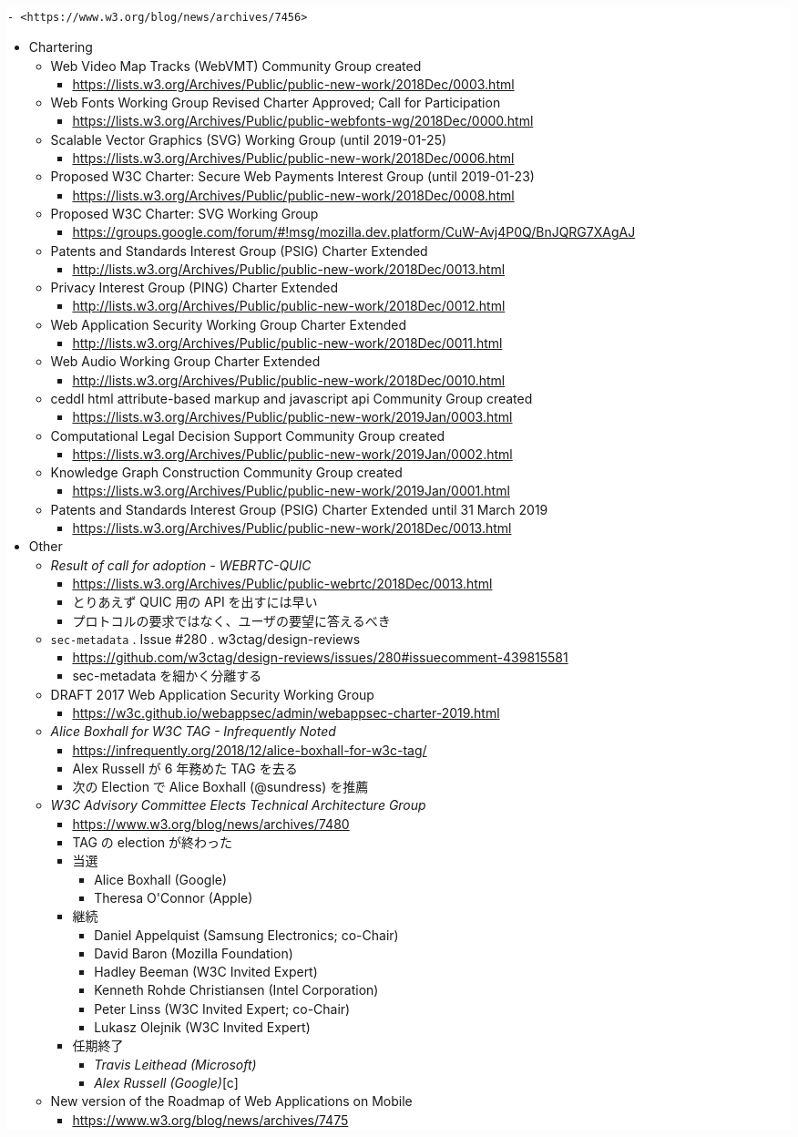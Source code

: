     - <https://www.w3.org/blog/news/archives/7456>
- Chartering
  - Web Video Map Tracks (WebVMT) Community Group created
    - <https://lists.w3.org/Archives/Public/public-new-work/2018Dec/0003.html>
  - Web Fonts Working Group Revised Charter Approved; Call for Participation
    - <https://lists.w3.org/Archives/Public/public-webfonts-wg/2018Dec/0000.html>
  - Scalable Vector Graphics (SVG) Working Group (until 2019-01-25)
    - <https://lists.w3.org/Archives/Public/public-new-work/2018Dec/0006.html>
  - Proposed W3C Charter: Secure Web Payments Interest Group (until 2019-01-23)
    - <https://lists.w3.org/Archives/Public/public-new-work/2018Dec/0008.html>
  - Proposed W3C Charter: SVG Working Group
    - <https://groups.google.com/forum/#!msg/mozilla.dev.platform/CuW-Avj4P0Q/BnJQRG7XAgAJ>
  - Patents and Standards Interest Group (PSIG) Charter Extended
    - <http://lists.w3.org/Archives/Public/public-new-work/2018Dec/0013.html>
  - Privacy Interest Group (PING) Charter Extended
    - <http://lists.w3.org/Archives/Public/public-new-work/2018Dec/0012.html>
  - Web Application Security Working Group Charter Extended
    - <http://lists.w3.org/Archives/Public/public-new-work/2018Dec/0011.html>
  - Web Audio Working Group Charter Extended
    - <http://lists.w3.org/Archives/Public/public-new-work/2018Dec/0010.html>
  - ceddl html attribute-based markup and javascript api Community Group created
    - <https://lists.w3.org/Archives/Public/public-new-work/2019Jan/0003.html>
  - Computational Legal Decision Support Community Group created
    - <https://lists.w3.org/Archives/Public/public-new-work/2019Jan/0002.html>
  - Knowledge Graph Construction Community Group created
    - <https://lists.w3.org/Archives/Public/public-new-work/2019Jan/0001.html>
  - Patents and Standards Interest Group (PSIG) Charter Extended until 31 March 2019
    - <https://lists.w3.org/Archives/Public/public-new-work/2018Dec/0013.html>
- Other
  - *Result of call for adoption - WEBRTC-QUIC*
    - <https://lists.w3.org/Archives/Public/public-webrtc/2018Dec/0013.html>
    - とりあえず QUIC 用の API を出すには早い
    - プロトコルの要求ではなく、ユーザの要望に答えるべき
  - `sec-metadata` . Issue #280 . w3ctag/design-reviews
    - <https://github.com/w3ctag/design-reviews/issues/280#issuecomment-439815581>
    - sec-metadata を細かく分離する
  - DRAFT 2017 Web Application Security Working Group
    - <https://w3c.github.io/webappsec/admin/webappsec-charter-2019.html>
  - *Alice Boxhall for W3C TAG - Infrequently Noted*
    - <https://infrequently.org/2018/12/alice-boxhall-for-w3c-tag/>
    - Alex Russell が 6 年務めた TAG を去る
    - 次の Election で Alice Boxhall (@sundress) を推薦
  - *W3C Advisory Committee Elects Technical Architecture Group*
    - <https://www.w3.org/blog/news/archives/7480>
    - TAG の election が終わった
    - 当選
      - Alice Boxhall (Google)
      - Theresa O'Connor (Apple)
    - 継続
      - Daniel Appelquist (Samsung Electronics; co-Chair)
      - David Baron (Mozilla Foundation)
      - Hadley Beeman (W3C Invited Expert)
      - Kenneth Rohde Christiansen (Intel Corporation)
      - Peter Linss (W3C Invited Expert; co-Chair)
      - Lukasz Olejnik (W3C Invited Expert)
    - 任期終了
      - *Travis Leithead (Microsoft)*
      - *Alex Russell (Google)*[c]
  - New version of the Roadmap of Web Applications on Mobile
    - <https://www.w3.org/blog/news/archives/7475>
